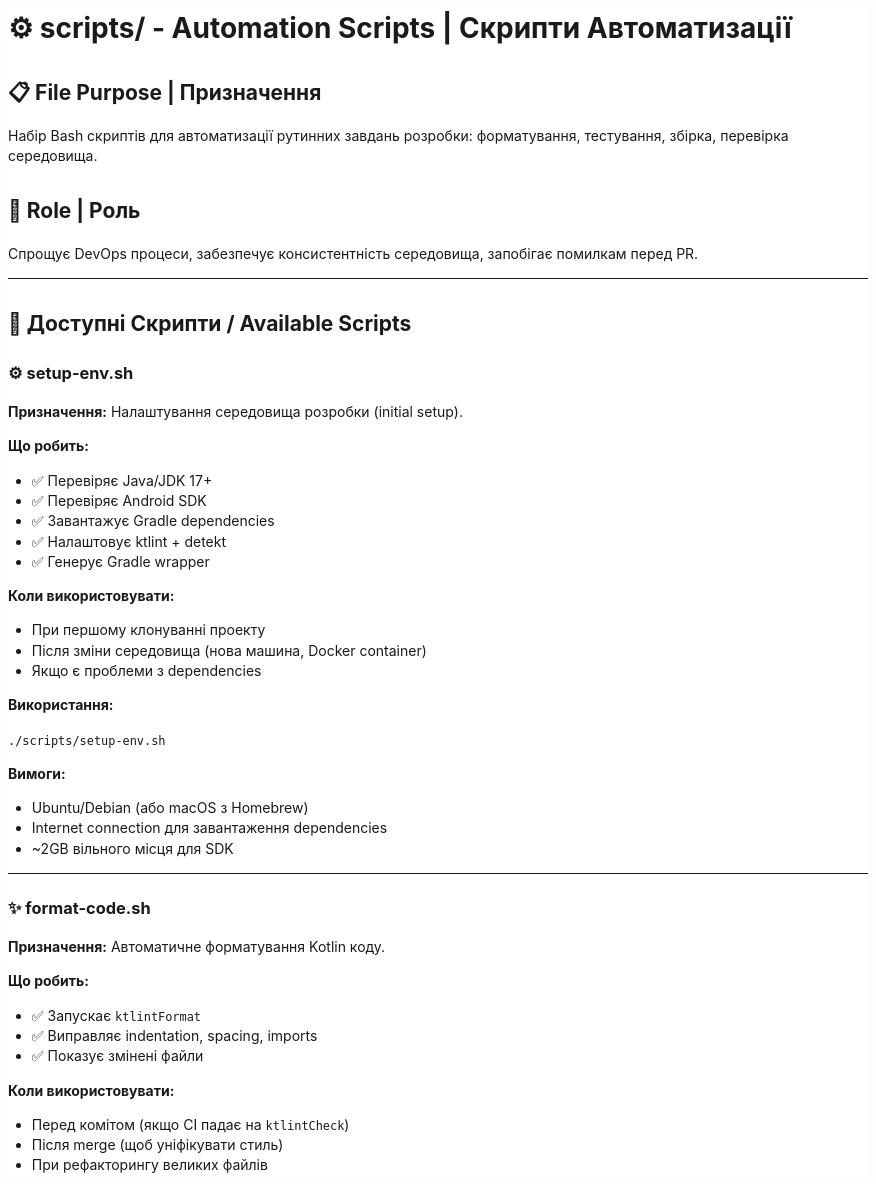 # ⚙️ scripts/ - Automation Scripts | Скрипти Автоматизації

## 📋 File Purpose | Призначення
Набір Bash скриптів для автоматизації рутинних завдань розробки: форматування, тестування, збірка, перевірка середовища.

## 🎯 Role | Роль
Спрощує DevOps процеси, забезпечує консистентність середовища, запобігає помилкам перед PR.

---

## 📂 Доступні Скрипти / Available Scripts

### ⚙️ setup-env.sh
**Призначення:** Налаштування середовища розробки (initial setup).

**Що робить:**
- ✅ Перевіряє Java/JDK 17+
- ✅ Перевіряє Android SDK
- ✅ Завантажує Gradle dependencies
- ✅ Налаштовує ktlint + detekt
- ✅ Генерує Gradle wrapper

**Коли використовувати:**
- При першому клонуванні проекту
- Після зміни середовища (нова машина, Docker container)
- Якщо є проблеми з dependencies

**Використання:**
```bash
./scripts/setup-env.sh
```

**Вимоги:**
- Ubuntu/Debian (або macOS з Homebrew)
- Internet connection для завантаження dependencies
- ~2GB вільного місця для SDK

---

### ✨ format-code.sh
**Призначення:** Автоматичне форматування Kotlin коду.

**Що робить:**
- ✅ Запускає `ktlintFormat`
- ✅ Виправляє indentation, spacing, imports
- ✅ Показує змінені файли

**Коли використовувати:**
- Перед комітом (якщо CI падає на `ktlintCheck`)
- Після merge (щоб уніфікувати стиль)
- При рефакторингу великих файлів
